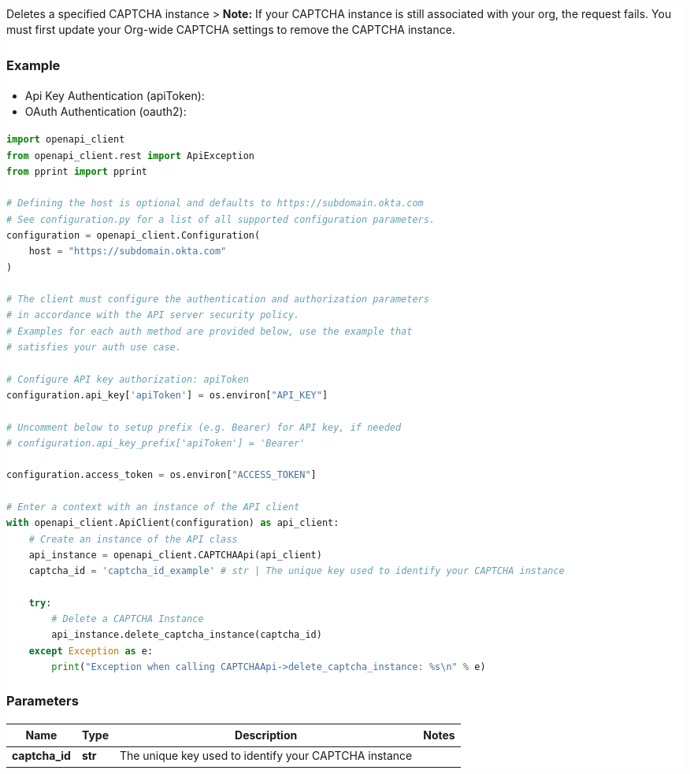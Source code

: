 Deletes a specified CAPTCHA instance > **Note:** If your CAPTCHA instance is still associated with your org, the request fails. You must first update your Org-wide CAPTCHA settings to remove the CAPTCHA instance.

### Example

* Api Key Authentication (apiToken):
* OAuth Authentication (oauth2):

```python
import openapi_client
from openapi_client.rest import ApiException
from pprint import pprint

# Defining the host is optional and defaults to https://subdomain.okta.com
# See configuration.py for a list of all supported configuration parameters.
configuration = openapi_client.Configuration(
    host = "https://subdomain.okta.com"
)

# The client must configure the authentication and authorization parameters
# in accordance with the API server security policy.
# Examples for each auth method are provided below, use the example that
# satisfies your auth use case.

# Configure API key authorization: apiToken
configuration.api_key['apiToken'] = os.environ["API_KEY"]

# Uncomment below to setup prefix (e.g. Bearer) for API key, if needed
# configuration.api_key_prefix['apiToken'] = 'Bearer'

configuration.access_token = os.environ["ACCESS_TOKEN"]

# Enter a context with an instance of the API client
with openapi_client.ApiClient(configuration) as api_client:
    # Create an instance of the API class
    api_instance = openapi_client.CAPTCHAApi(api_client)
    captcha_id = 'captcha_id_example' # str | The unique key used to identify your CAPTCHA instance

    try:
        # Delete a CAPTCHA Instance
        api_instance.delete_captcha_instance(captcha_id)
    except Exception as e:
        print("Exception when calling CAPTCHAApi->delete_captcha_instance: %s\n" % e)
```



### Parameters


Name | Type | Description  | Notes
------------- | ------------- | ------------- | -------------
 **captcha_id** | **str**| The unique key used to identify your CAPTCHA instance | 
